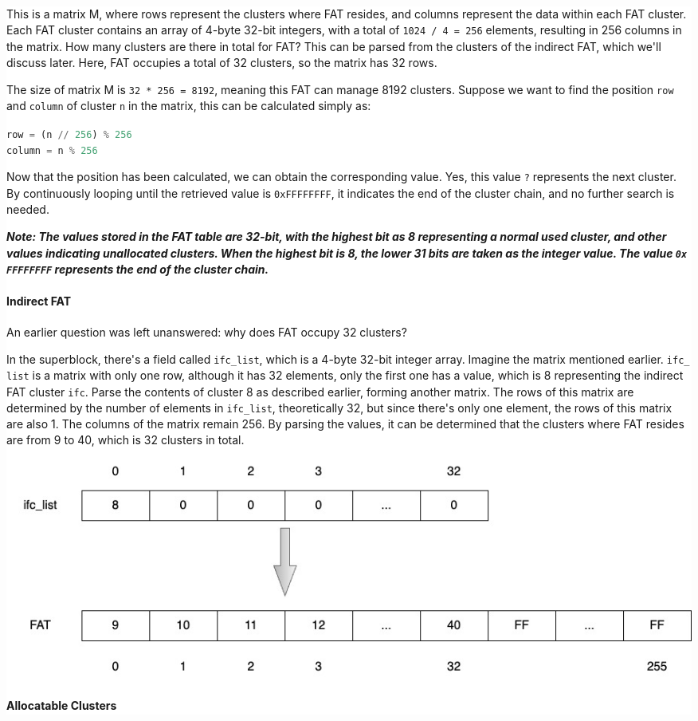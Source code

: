 This is a matrix M, where rows represent the clusters where FAT resides, and columns represent the data within each FAT cluster. Each FAT cluster contains an array of 4-byte 32-bit integers, with a total of `1024 / 4 = 256` elements, resulting in 256 columns in the matrix. How many clusters are there in total for FAT? This can be parsed from the clusters of the indirect FAT, which we'll discuss later. Here, FAT occupies a total of 32 clusters, so the matrix has 32 rows.

The size of matrix M is `32 * 256 = 8192`, meaning this FAT can manage 8192 clusters. Suppose we want to find the position `row` and `column` of cluster `n` in the matrix, this can be calculated simply as:

```python
row = (n // 256) % 256
column = n % 256
```

Now that the position has been calculated, we can obtain the corresponding value. Yes, this value `?` represents the next cluster. By continuously looping until the retrieved value is `0xFFFFFFFF`, it indicates the end of the cluster chain, and no further search is needed.

_**Note: The values stored in the FAT table are 32-bit, with the highest bit as 8 representing a normal used cluster, and other values indicating unallocated clusters. When the highest bit is 8, the lower 31 bits are taken as the integer value. The value `0xFFFFFFFF` represents the end of the cluster chain.**_

#### Indirect FAT

An earlier question was left unanswered: why does FAT occupy 32 clusters?

In the superblock, there's a field called `ifc_list`, which is a 4-byte 32-bit integer array. Imagine the matrix mentioned earlier. `ifc_list` is a matrix with only one row, although it has 32 elements, only the first one has a value, which is 8 representing the indirect FAT cluster `ifc`. Parse the contents of cluster 8 as described earlier, forming another matrix. The rows of this matrix are determined by the number of elements in `ifc_list`, theoretically 32, but since there's only one element, the rows of this matrix are also 1. The columns of the matrix remain 256. By parsing the values, it can be determined that the clusters where FAT resides are from 9 to 40, which is 32 clusters in total.

![](imgs/posts/2023-09-26-parsing-ps2-memcard-file-system/%E5%AD%98%E5%82%A8%E5%8D%A1-FAT.jpg)

#### Allocatable Clusters
